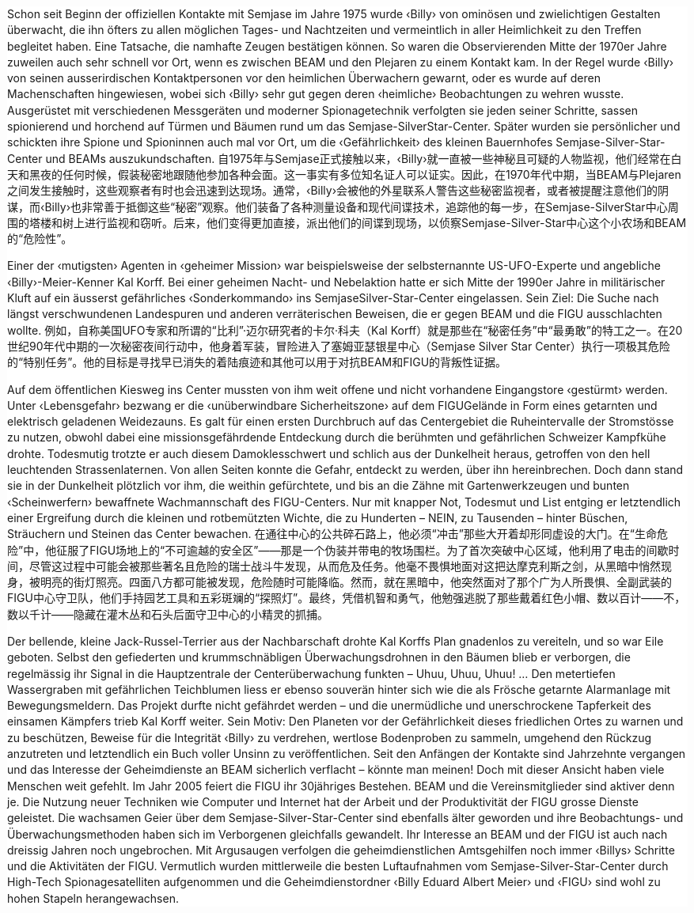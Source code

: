 Schon seit Beginn der offiziellen Kontakte mit Semjase im Jahre 1975 wurde ‹Billy› von ominösen und zwielichtigen Gestalten überwacht, die ihn öfters zu allen möglichen Tages- und Nachtzeiten und vermeintlich in aller Heimlichkeit zu den Treffen begleitet haben. Eine Tatsache, die namhafte Zeugen bestätigen können. So waren die Observierenden Mitte der 1970er Jahre zuweilen auch sehr schnell vor Ort, wenn es zwischen BEAM und den Plejaren zu einem Kontakt kam. In der Regel wurde ‹Billy› von seinen ausserirdischen Kontaktpersonen vor den heimlichen Überwachern gewarnt, oder es wurde auf deren Machenschaften hingewiesen, wobei sich ‹Billy› sehr gut gegen deren ‹heimliche› Beobachtungen zu wehren wusste. Ausgerüstet mit verschiedenen Messgeräten und moderner Spionagetechnik verfolgten sie jeden seiner Schritte, sassen spionierend und horchend auf Türmen und Bäumen rund um das Semjase-SilverStar-Center. Später wurden sie persönlicher und schickten ihre Spione und Spioninnen auch mal vor Ort, um die ‹Gefährlichkeit› des kleinen Bauernhofes Semjase-Silver-Star-Center und BEAMs auszukundschaften.
自1975年与Semjase正式接触以来，‹Billy›就一直被一些神秘且可疑的人物监视，他们经常在白天和黑夜的任何时候，假装秘密地跟随他参加各种会面。这一事实有多位知名证人可以证实。因此，在1970年代中期，当BEAM与Plejaren之间发生接触时，这些观察者有时也会迅速到达现场。通常，‹Billy›会被他的外星联系人警告这些秘密监视者，或者被提醒注意他们的阴谋，而‹Billy›也非常善于抵御这些“秘密”观察。他们装备了各种测量设备和现代间谍技术，追踪他的每一步，在Semjase-SilverStar中心周围的塔楼和树上进行监视和窃听。后来，他们变得更加直接，派出他们的间谍到现场，以侦察Semjase-Silver-Star中心这个小农场和BEAM的“危险性”。

Einer der ‹mutigsten› Agenten in ‹geheimer Mission› war beispielsweise der selbsternannte US-UFO-Experte und angebliche ‹Billy›-Meier-Kenner Kal Korff. Bei einer geheimen Nacht- und Nebelaktion hatte er sich Mitte der 1990er Jahre in militärischer Kluft auf ein äusserst gefährliches ‹Sonderkommando› ins SemjaseSilver-Star-Center eingelassen. Sein Ziel: Die Suche nach längst verschwundenen Landespuren und anderen verräterischen Beweisen, die er gegen BEAM und die FIGU ausschlachten wollte.
例如，自称美国UFO专家和所谓的“比利”·迈尔研究者的卡尔·科夫（Kal Korff）就是那些在“秘密任务”中“最勇敢”的特工之一。在20世纪90年代中期的一次秘密夜间行动中，他身着军装，冒险进入了塞姆亚瑟银星中心（Semjase Silver Star Center）执行一项极其危险的“特别任务”。他的目标是寻找早已消失的着陆痕迹和其他可以用于对抗BEAM和FIGU的背叛性证据。

Auf dem öffentlichen Kiesweg ins Center mussten von ihm weit offene und nicht vorhandene Eingangstore ‹gestürmt› werden. Unter ‹Lebensgefahr› bezwang er die ‹unüberwindbare Sicherheitszone› auf dem FIGUGelände in Form eines getarnten und elektrisch geladenen Weidezauns. Es galt für einen ersten Durchbruch auf das Centergebiet die Ruheintervalle der Stromstösse zu nutzen, obwohl dabei eine missionsgefährdende Entdeckung durch die berühmten und gefährlichen Schweizer Kampfkühe drohte. Todesmutig trotzte er auch diesem Damoklesschwert und schlich aus der Dunkelheit heraus, getroffen von den hell leuchtenden Strassenlaternen. Von allen Seiten konnte die Gefahr, entdeckt zu werden, über ihn hereinbrechen. Doch dann stand sie in der Dunkelheit plötzlich vor ihm, die weithin gefürchtete, und bis an die Zähne mit Gartenwerkzeugen und bunten ‹Scheinwerfern› bewaffnete Wachmannschaft des FIGU-Centers. Nur mit knapper Not, Todesmut und List entging er letztendlich einer Ergreifung durch die kleinen und rotbemützten Wichte, die zu Hunderten – NEIN, zu Tausenden – hinter Büschen, Sträuchern und Steinen das Center bewachen.
在通往中心的公共碎石路上，他必须“冲击”那些大开着却形同虚设的大门。在“生命危险”中，他征服了FIGU场地上的“不可逾越的安全区”——那是一个伪装并带电的牧场围栏。为了首次突破中心区域，他利用了电击的间歇时间，尽管这过程中可能会被那些著名且危险的瑞士战斗牛发现，从而危及任务。他毫不畏惧地面对这把达摩克利斯之剑，从黑暗中悄然现身，被明亮的街灯照亮。四面八方都可能被发现，危险随时可能降临。然而，就在黑暗中，他突然面对了那个广为人所畏惧、全副武装的FIGU中心守卫队，他们手持园艺工具和五彩斑斓的“探照灯”。最终，凭借机智和勇气，他勉强逃脱了那些戴着红色小帽、数以百计——不，数以千计——隐藏在灌木丛和石头后面守卫中心的小精灵的抓捕。

Der bellende, kleine Jack-Russel-Terrier aus der Nachbarschaft drohte Kal Korffs Plan gnadenlos zu vereiteln, und so war Eile geboten. Selbst den gefiederten und krummschnäbligen Überwachungsdrohnen in den Bäumen blieb er verborgen, die regelmässig ihr Signal in die Hauptzentrale der Centerüberwachung funkten – Uhuu, Uhuu, Uhuu! … Den metertiefen Wassergraben mit gefährlichen Teichblumen liess er ebenso souverän hinter sich wie die als Frösche getarnte Alarmanlage mit Bewegungsmeldern. Das Projekt durfte nicht gefährdet werden – und die unermüdliche und unerschrockene Tapferkeit des einsamen Kämpfers trieb Kal Korff weiter. Sein Motiv: Den Planeten vor der Gefährlichkeit dieses friedlichen Ortes zu warnen und zu beschützen, Beweise für die Integrität ‹Billy› zu verdrehen, wertlose Bodenproben zu sammeln, umgehend den Rückzug anzutreten und letztendlich ein Buch voller Unsinn zu veröffentlichen. Seit den Anfängen der Kontakte sind Jahrzehnte vergangen und das Interesse der Geheimdienste an BEAM sicherlich verflacht – könnte man meinen! Doch mit dieser Ansicht haben viele Menschen weit gefehlt. Im Jahr 2005 feiert die FIGU ihr 30jähriges Bestehen. BEAM und die Vereinsmitglieder sind aktiver denn je. Die Nutzung neuer Techniken wie Computer und Internet hat der Arbeit und der Produktivität der FIGU grosse Dienste geleistet. Die wachsamen Geier über dem Semjase-Silver-Star-Center sind ebenfalls älter geworden und ihre Beobachtungs- und Überwachungsmethoden haben sich im Verborgenen gleichfalls gewandelt. Ihr Interesse an BEAM und der FIGU ist auch nach dreissig Jahren noch ungebrochen. Mit Argusaugen verfolgen die geheimdienstlichen Amtsgehilfen noch immer ‹Billys› Schritte und die Aktivitäten der FIGU. Vermutlich wurden mittlerweile die besten Luftaufnahmen vom Semjase-Silver-Star-Center durch High-Tech Spionagesatelliten aufgenommen und die Geheimdienstordner ‹Billy Eduard Albert Meier› und ‹FIGU› sind wohl zu hohen Stapeln herangewachsen.